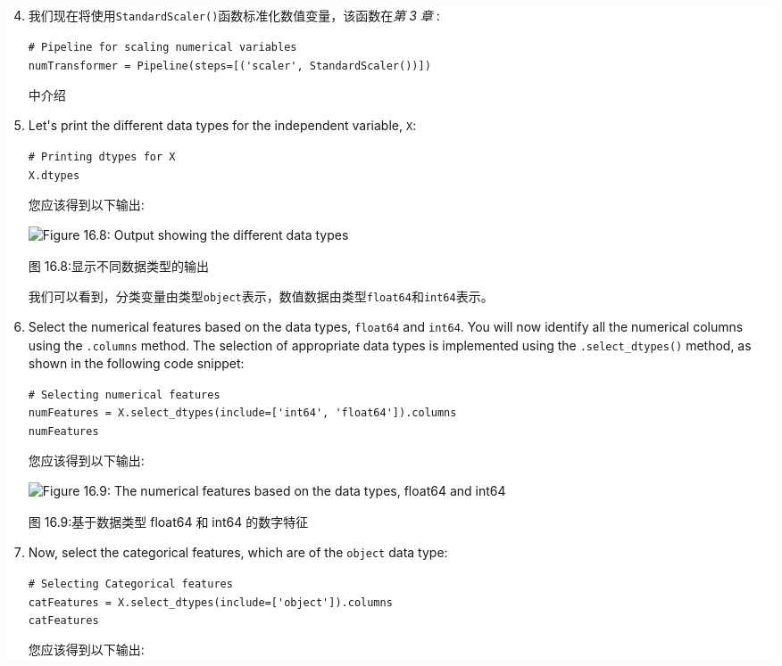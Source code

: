 4.  我们现在将使用`StandardScaler()`函数标准化数值变量，该函数在*第 3 章* :

    ```
    # Pipeline for scaling numerical variables
    numTransformer = Pipeline(steps=[('scaler', StandardScaler())])
    ```

    中介绍
5.  Let's print the different data types for the independent variable, `X`:

    ```
    # Printing dtypes for X
    X.dtypes
    ```

    您应该得到以下输出:

    ![Figure 16.8: Output showing the different data types
    ](image/B15019_16_08.jpg)

    图 16.8:显示不同数据类型的输出

    我们可以看到，分类变量由类型`object`表示，数值数据由类型`float64`和`int64`表示。

6.  Select the numerical features based on the data types, `float64` and `int64`. You will now identify all the numerical columns using the `.columns` method. The selection of appropriate data types is implemented using the `.select_dtypes()` method, as shown in the following code snippet:

    ```
    # Selecting numerical features
    numFeatures = X.select_dtypes(include=['int64', 'float64']).columns
    numFeatures
    ```

    您应该得到以下输出:

    ![Figure 16.9: The numerical features based on the data types, float64 and int64
    ](image/B15019_16_09.jpg)

    图 16.9:基于数据类型 float64 和 int64 的数字特征

7.  Now, select the categorical features, which are of the `object` data type:

    ```
    # Selecting Categorical features
    catFeatures = X.select_dtypes(include=['object']).columns
    catFeatures
    ```

    您应该得到以下输出:

